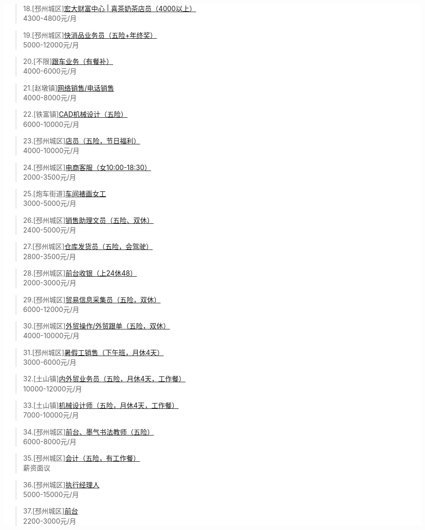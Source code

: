 >18.[邳州城区][宏大财富中心 | 喜茶奶茶店员（4000以上）](https://www.pizhouzhipin.com/job/25867)<br>
>4300-4800元/月

>19.[邳州城区][快消品业务员（五险+年终奖）](https://www.pizhouzhipin.com/job/28816)<br>
>5000-12000元/月

>20.[不限][跟车业务（有餐补）](https://www.pizhouzhipin.com/job/30248)<br>
>4000-6000元/月

>21.[赵墩镇][网络销售/电话销售](https://www.pizhouzhipin.com/job/29785)<br>
>4000-8000元/月

>22.[铁富镇][CAD机械设计（五险）](https://www.pizhouzhipin.com/job/30516)<br>
>6000-10000元/月

>23.[邳州城区][店员（五险，节日福利）](https://www.pizhouzhipin.com/job/30380)<br>
>4000-10000元/月

>24.[邳州城区][电商客服（女10:00-18:30）](https://www.pizhouzhipin.com/job/30563)<br>
>2000-3500元/月

>25.[炮车街道][车间裱画女工](https://www.pizhouzhipin.com/job/27254)<br>
>3000-5000元/月

>26.[邳州城区][销售助理文员（五险、双休）](https://www.pizhouzhipin.com/job/30203)<br>
>2400-5000元/月

>27.[邳州城区][仓库发货员（五险，会驾驶）](https://www.pizhouzhipin.com/job/28980)<br>
>2800-3500元/月

>28.[邳州城区][前台收银（上24休48）](https://www.pizhouzhipin.com/job/8361)<br>
>2000-3000元/月

>29.[邳州城区][贸易信息采集员（五险，双休）](https://www.pizhouzhipin.com/job/23514)<br>
>6000-12000元/月

>30.[邳州城区][外贸操作/外贸跟单（五险，双休）](https://www.pizhouzhipin.com/job/27566)<br>
>4000-10000元/月

>31.[邳州城区][暑假工销售（下午班，月休4天）](https://www.pizhouzhipin.com/job/29592)<br>
>3000-6000元/月

>32.[土山镇][内外贸业务员（五险，月休4天，工作餐）](https://www.pizhouzhipin.com/job/23928)<br>
>10000-12000元/月

>33.[土山镇][机械设计师（五险，月休4天，工作餐）](https://www.pizhouzhipin.com/job/23927)<br>
>7000-10000元/月

>34.[邳州城区][前台、墨气书法教师（五险）](https://www.pizhouzhipin.com/job/25491)<br>
>6000-8000元/月

>35.[邳州城区][会计（五险，有工作餐）](https://www.pizhouzhipin.com/job/28142)<br>
>薪资面议

>36.[邳州城区][执行经理人](https://www.pizhouzhipin.com/job/30285)<br>
>5000-15000元/月

>37.[邳州城区][前台](https://www.pizhouzhipin.com/job/29773)<br>
>2200-3000元/月

